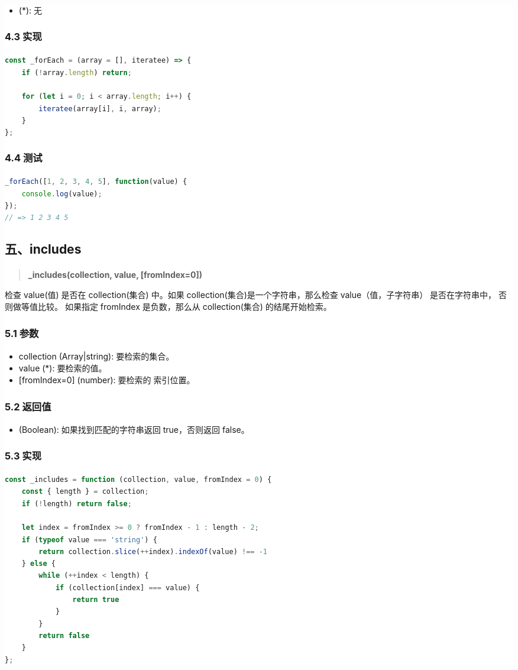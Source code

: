 * (*): 无

### 4.3 实现

```js
const _forEach = (array = [], iteratee) => {
    if (!array.length) return;

    for (let i = 0; i < array.length; i++) {
        iteratee(array[i], i, array);
    }
};
```

### 4.4 测试

```js
_forEach([1, 2, 3, 4, 5], function(value) {
    console.log(value);
});
// => 1 2 3 4 5
```

## 五、includes

> <b> _includes(collection, value, [fromIndex=0]) </b>

检查 value(值) 是否在 collection(集合) 中。如果 collection(集合)是一个字符串，那么检查 value（值，子字符串） 是否在字符串中， 否则做等值比较。 如果指定 fromIndex 是负数，那么从 collection(集合) 的结尾开始检索。

### 5.1 参数

* collection (Array|string): 要检索的集合。
* value (*): 要检索的值。
* [fromIndex=0] (number): 要检索的 索引位置。

### 5.2 返回值

* (Boolean): 如果找到匹配的字符串返回 true，否则返回 false。

### 5.3 实现

```js
const _includes = function (collection, value, fromIndex = 0) {
    const { length } = collection;
    if (!length) return false;

    let index = fromIndex >= 0 ? fromIndex - 1 : length - 2;
    if (typeof value === 'string') {
        return collection.slice(++index).indexOf(value) !== -1
    } else {
        while (++index < length) {
            if (collection[index] === value) {
                return true
            }
        }
        return false
    }
};
```
